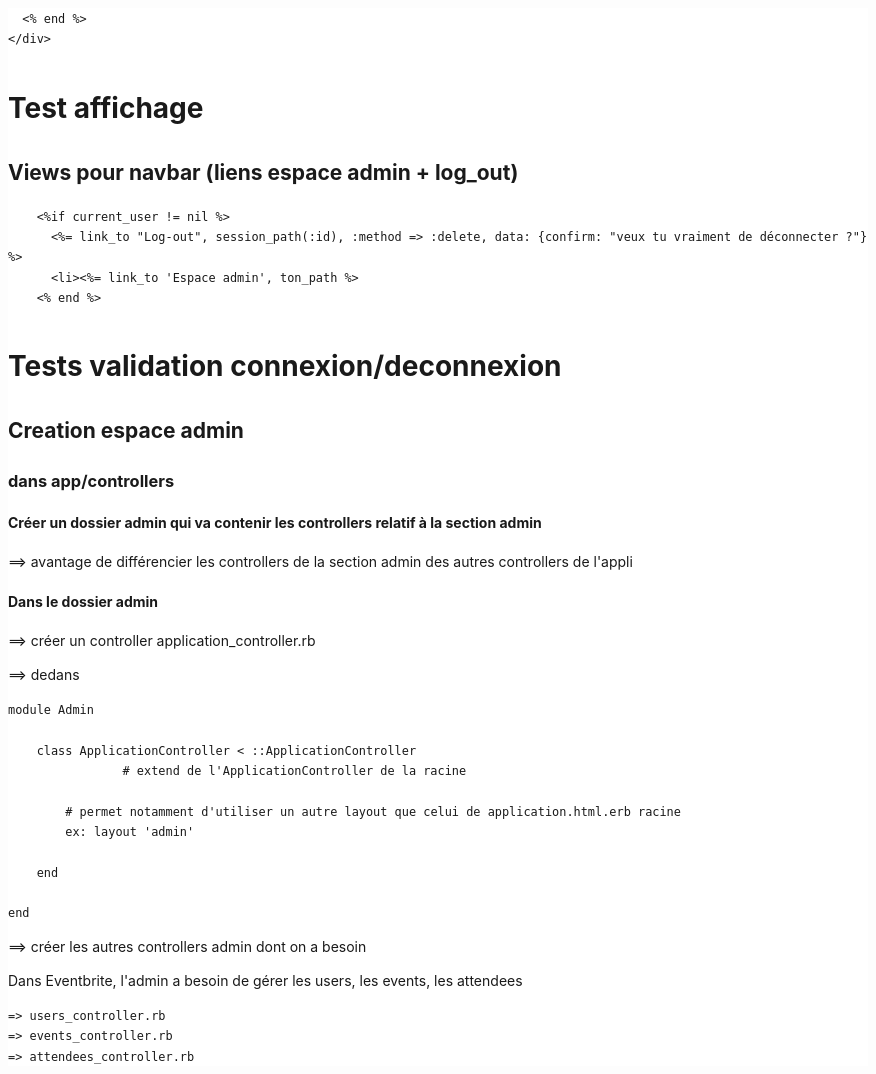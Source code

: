 	  <% end %>
	</div>

# Test affichage

## Views pour navbar (liens espace admin + log_out)

		<%if current_user != nil %>
		  <%= link_to "Log-out", session_path(:id), :method => :delete, data: {confirm: "veux tu vraiment de déconnecter ?"} %>
		  <li><%= link_to 'Espace admin', ton_path %>
		<% end %>

# Tests validation connexion/deconnexion

## Creation espace admin

### dans app/controllers

#### Créer un dossier admin qui va contenir les controllers relatif à la section admin

==> avantage de différencier les controllers de la section admin des autres controllers de l'appli

#### Dans le dossier admin

==> créer un controller application_controller.rb 

==> dedans

	module Admin

		class ApplicationController < ::ApplicationController
					# extend de l'ApplicationController de la racine 

			# permet notamment d'utiliser un autre layout que celui de application.html.erb racine
			ex: layout 'admin'

		end

	end

==> créer les autres controllers admin dont on a besoin

Dans Eventbrite, l'admin a besoin de gérer les users, les events, les attendees

	=> users_controller.rb 
	=> events_controller.rb 
	=> attendees_controller.rb 
